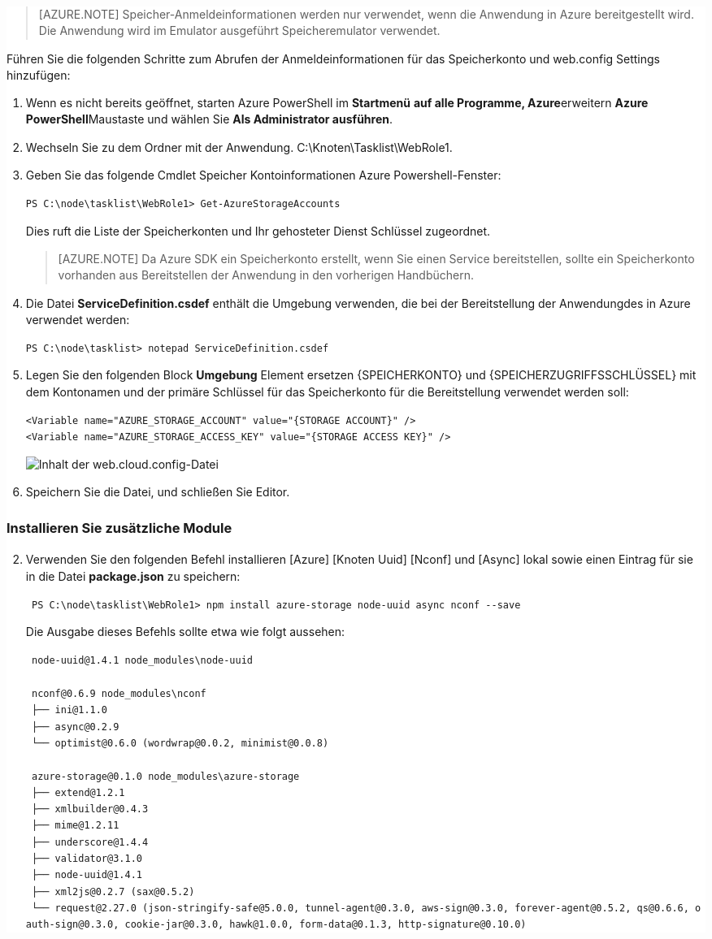 > [AZURE.NOTE] Speicher-Anmeldeinformationen werden nur verwendet, wenn die Anwendung in Azure bereitgestellt wird. Die Anwendung wird im Emulator ausgeführt Speicheremulator verwendet.

Führen Sie die folgenden Schritte zum Abrufen der Anmeldeinformationen für das Speicherkonto und web.config Settings hinzufügen:

1.  Wenn es nicht bereits geöffnet, starten Azure PowerShell im **Startmenü** **auf alle Programme, Azure**erweitern **Azure PowerShell**Maustaste und wählen Sie **Als Administrator ausführen**.

2.  Wechseln Sie zu dem Ordner mit der Anwendung. C:\\Knoten\\Tasklist\\WebRole1.

3.  Geben Sie das folgende Cmdlet Speicher Kontoinformationen Azure Powershell-Fenster:

        PS C:\node\tasklist\WebRole1> Get-AzureStorageAccounts

    Dies ruft die Liste der Speicherkonten und Ihr gehosteter Dienst Schlüssel zugeordnet.

    > [AZURE.NOTE] Da Azure SDK ein Speicherkonto erstellt, wenn Sie einen Service bereitstellen, sollte ein Speicherkonto vorhanden aus Bereitstellen der Anwendung in den vorherigen Handbüchern.

4.  Die Datei **ServiceDefinition.csdef** enthält die Umgebung verwenden, die bei der Bereitstellung der Anwendungdes in Azure verwendet werden:

        PS C:\node\tasklist> notepad ServiceDefinition.csdef

5.  Legen Sie den folgenden Block **Umgebung** Element ersetzen {SPEICHERKONTO} und {SPEICHERZUGRIFFSSCHLÜSSEL} mit dem Kontonamen und der primäre Schlüssel für das Speicherkonto für die Bereitstellung verwendet werden soll:

        <Variable name="AZURE_STORAGE_ACCOUNT" value="{STORAGE ACCOUNT}" />
        <Variable name="AZURE_STORAGE_ACCESS_KEY" value="{STORAGE ACCESS KEY}" />

    ![Inhalt der web.cloud.config-Datei](./media/storage-nodejs-use-table-storage-cloud-service-app/node37.png)

6.  Speichern Sie die Datei, und schließen Sie Editor.

### <a name="install-additional-modules"></a>Installieren Sie zusätzliche Module

2. Verwenden Sie den folgenden Befehl installieren [Azure] [Knoten Uuid] [Nconf] und [Async] lokal sowie einen Eintrag für sie in die Datei **package.json** zu speichern:

        PS C:\node\tasklist\WebRole1> npm install azure-storage node-uuid async nconf --save

    Die Ausgabe dieses Befehls sollte etwa wie folgt aussehen:

        node-uuid@1.4.1 node_modules\node-uuid

        nconf@0.6.9 node_modules\nconf
        ├── ini@1.1.0
        ├── async@0.2.9
        └── optimist@0.6.0 (wordwrap@0.0.2, minimist@0.0.8)

        azure-storage@0.1.0 node_modules\azure-storage
        ├── extend@1.2.1
        ├── xmlbuilder@0.4.3
        ├── mime@1.2.11
        ├── underscore@1.4.4
        ├── validator@3.1.0
        ├── node-uuid@1.4.1
        ├── xml2js@0.2.7 (sax@0.5.2)
        └── request@2.27.0 (json-stringify-safe@5.0.0, tunnel-agent@0.3.0, aws-sign@0.3.0, forever-agent@0.5.2, qs@0.6.6, oauth-sign@0.3.0, cookie-jar@0.3.0, hawk@1.0.0, form-data@0.1.3, http-signature@0.10.0)


  [Node.js Web Application mit Express]: http://azure.microsoft.com/develop/nodejs/tutorials/web-app-with-express/
  [Speichern von und Zugreifen auf Daten in Azure]: http://msdn.microsoft.com/library/azure/gg433040.aspx
  [Node.js Anwendung]: http://azure.microsoft.com/develop/nodejs/tutorials/getting-started/